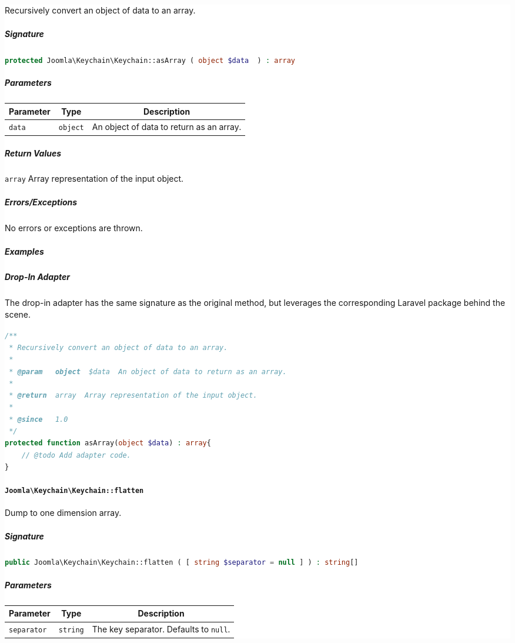 Recursively convert an object of data to an array.

##### Signature

```php
protected Joomla\Keychain\Keychain::asArray ( object $data  ) : array
```
##### Parameters

| Parameter | Type | Description |
|----------|------|-------------|
| `data` | `object` | An object of data to return as an array. |

##### Return Values

`array` Array representation of the input object.

##### Errors/Exceptions

No errors or exceptions are thrown.

##### Examples

##### Drop-In Adapter

The drop-in adapter has the same signature as the original  method,
but leverages the corresponding Laravel package behind the scene.
 
```php
/**
 * Recursively convert an object of data to an array.
 *
 * @param   object  $data  An object of data to return as an array.
 *
 * @return  array  Array representation of the input object.
 *
 * @since   1.0
 */
protected function asArray(object $data) : array{
    // @todo Add adapter code.
}
```
#### `Joomla\Keychain\Keychain::flatten`

Dump to one dimension array.

##### Signature

```php
public Joomla\Keychain\Keychain::flatten ( [ string $separator = null ] ) : string[]
```
##### Parameters

| Parameter | Type | Description |
|----------|------|-------------|
| `separator` | `string` | The key separator. Defaults to `null`. |
